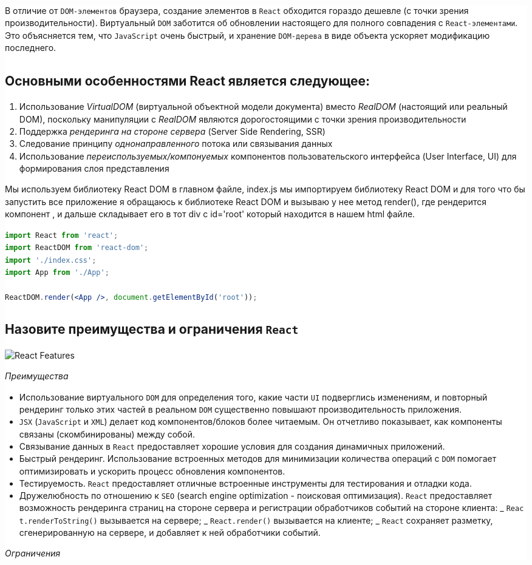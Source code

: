В отличие от `DOM-элементов` браузера, создание элементов в `React` обходится гораздо дешевле (с точки зрения производительности). Виртуальный `DOM` заботится об обновлении настоящего для полного совпадения с `React-элементами`. Это объясняется тем, что `JavaScript` очень быстрый, и хранение `DOM-дерева` в виде объекта ускоряет модификацию последнего.

## Основными особенностями React является следующее:

1. Использование *VirtualDOM* (виртуальной объектной модели документа) вместо *RealDOM* (настоящий или реальный DOM), поскольку манипуляции с *RealDOM* являются дорогостоящими с точки зрения производительности
2. Поддержка *рендеринга на стороне сервера* (Server Side Rendering, SSR)
3. Следование принципу *однонаправленного* потока или связывания данных
4. Использование *переиспользуемых/компонуемых* компонентов пользовательского интерфейса (User Interface, UI) для формирования слоя представления

Мы используем библиотеку React DOM в главном файле, index.js мы импортируем библиотеку React DOM и для того что бы запустить все приложение я обращаюсь к библиотеке React DOM и вызываю у нее метод render(), где рендерится компонент <App />, и дальше складывает его в тот div с id='root' который находится в нашем html файле.
    
```jsx harmony    
import React from 'react';
import ReactDOM from 'react-dom';
import './index.css';
import App from './App';

ReactDOM.render(<App />, document.getElementById('root'));    
```

## Назовите преимущества и ограничения `React`

![React Features](./assets/img2/react-features.png)

_Преимущества_

- Использование виртуального `DOM` для определения того, какие части `UI` подверглись изменениям, и повторный рендеринг только этих частей в реальном `DOM` существенно повышают производительность приложения.
- `JSX` (`JavaScript` и `XML`) делает код компонентов/блоков более читаемым. Он отчетливо показывает, как компоненты связаны (скомбинированы) между собой.
- Связывание данных в `React` предоставляет хорошие условия для создания динамичных приложений.
- Быстрый рендеринг. Использование встроенных методов для минимизации количества операций с `DOM` помогает оптимизировать и ускорить процесс обновления компонентов.
- Тестируемость. `React` предоставляет отличные встроенные инструменты для тестирования и отладки кода.
- Дружелюбность по отношению к `SEO` (search engine optimization - поисковая оптимизация). `React` предоставляет возможность рендеринга страниц на стороне сервера и регистрации обработчиков событий на стороне клиента:
  _ `React.renderToString()` вызывается на сервере;
  _ `React.render()` вызывается на клиенте;
  _ `React` сохраняет разметку, сгенерированную на сервере, и добавляет к ней обработчики событий.

_Ограничения_
